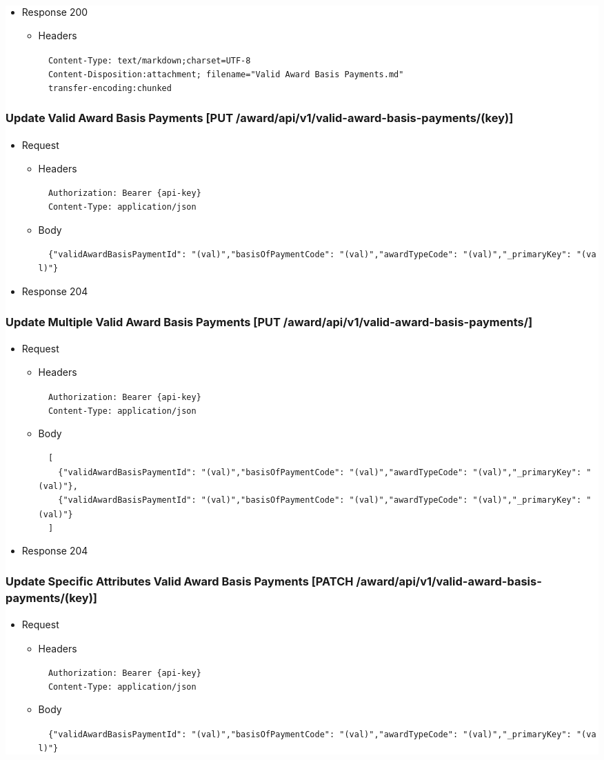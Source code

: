 + Response 200
    + Headers

            Content-Type: text/markdown;charset=UTF-8
            Content-Disposition:attachment; filename="Valid Award Basis Payments.md"
            transfer-encoding:chunked
### Update Valid Award Basis Payments [PUT /award/api/v1/valid-award-basis-payments/(key)]

+ Request

    + Headers

            Authorization: Bearer {api-key}   
            Content-Type: application/json

    + Body
    
            {"validAwardBasisPaymentId": "(val)","basisOfPaymentCode": "(val)","awardTypeCode": "(val)","_primaryKey": "(val)"}
			
+ Response 204

### Update Multiple Valid Award Basis Payments [PUT /award/api/v1/valid-award-basis-payments/]

+ Request

    + Headers

            Authorization: Bearer {api-key}   
            Content-Type: application/json

    + Body
    
            [
              {"validAwardBasisPaymentId": "(val)","basisOfPaymentCode": "(val)","awardTypeCode": "(val)","_primaryKey": "(val)"},
              {"validAwardBasisPaymentId": "(val)","basisOfPaymentCode": "(val)","awardTypeCode": "(val)","_primaryKey": "(val)"}
            ]
			
+ Response 204
### Update Specific Attributes Valid Award Basis Payments [PATCH /award/api/v1/valid-award-basis-payments/(key)]

+ Request

    + Headers

            Authorization: Bearer {api-key}   
            Content-Type: application/json

    + Body
    
            {"validAwardBasisPaymentId": "(val)","basisOfPaymentCode": "(val)","awardTypeCode": "(val)","_primaryKey": "(val)"}
			